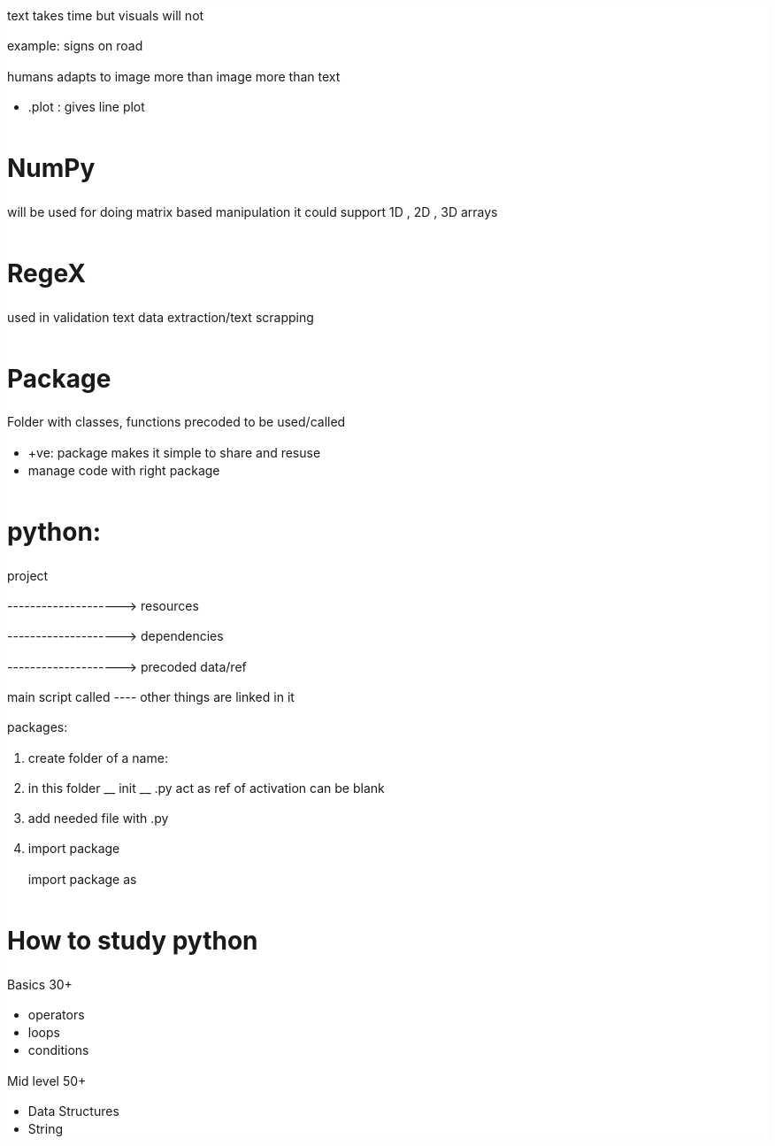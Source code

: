 text takes time but visuals will not 

example: signs on road

humans adapts to image more than image more than text

- .plot : gives line plot

# NumPy

will be used for doing matrix based manipulation it could support 1D , 2D , 3D arrays 

# RegeX

used in validation text data extraction/text scrapping 

# Package

Folder with classes, functions precoded to be used/called 

- +ve: package makes it simple to share and resuse
- manage code with right package

<h1>python:</h1>

project

--------------------> resources

--------------------> dependencies

--------------------> precoded data/ref

main script called ---- other things are linked in it

packages:

1. create folder of a name:
2. in this folder __ init __ .py act as ref of activation can be blank
3. add needed file with .py
4. import package 

   import package as 


# How to study python 

Basics 30+
- operators 
- loops 
- conditions

Mid level 50+
- Data Structures 
- String 
